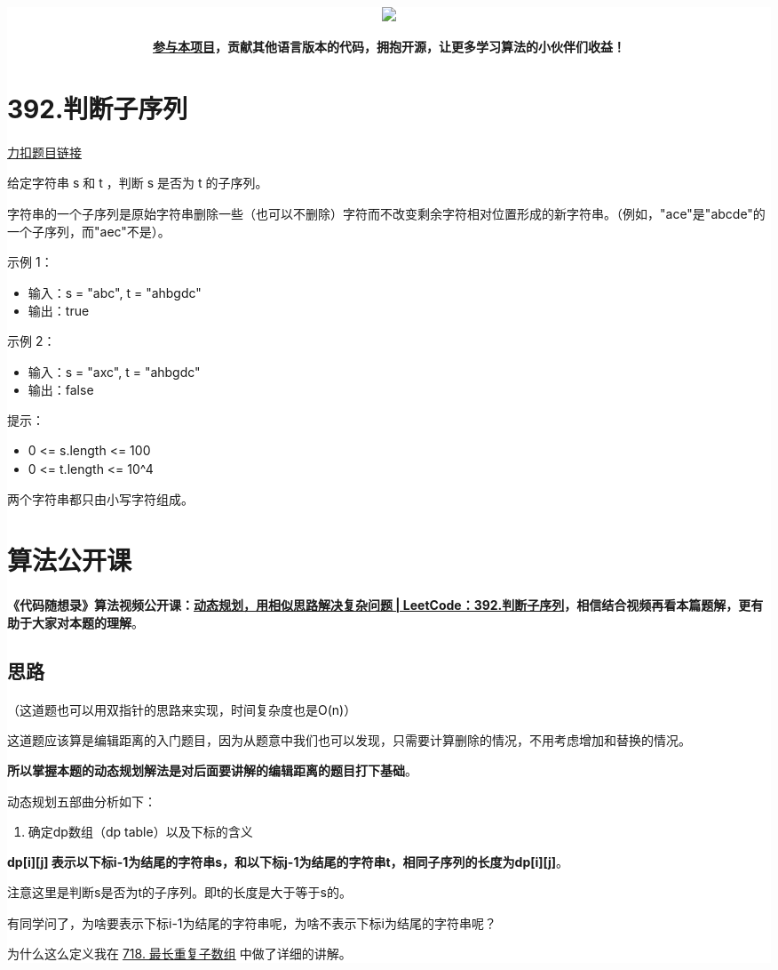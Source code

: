 <p align="center">
<a href="https://programmercarl.com/other/xunlianying.html" target="_blank">
  <img src="../pics/训练营.png" width="1000"/>
</a>
<p align="center"><strong><a href="https://mp.weixin.qq.com/s/tqCxrMEU-ajQumL1i8im9A">参与本项目</a>，贡献其他语言版本的代码，拥抱开源，让更多学习算法的小伙伴们收益！</strong></p>


# 392.判断子序列

[力扣题目链接](https://leetcode.cn/problems/is-subsequence/)

给定字符串 s 和 t ，判断 s 是否为 t 的子序列。

字符串的一个子序列是原始字符串删除一些（也可以不删除）字符而不改变剩余字符相对位置形成的新字符串。（例如，"ace"是"abcde"的一个子序列，而"aec"不是）。

示例 1：
* 输入：s = "abc", t = "ahbgdc"
* 输出：true

示例 2：
* 输入：s = "axc", t = "ahbgdc"
* 输出：false

提示：

* 0 <= s.length <= 100
* 0 <= t.length <= 10^4

两个字符串都只由小写字符组成。

# 算法公开课

**《代码随想录》算法视频公开课：[动态规划，用相似思路解决复杂问题 | LeetCode：392.判断子序列](https://www.bilibili.com/video/BV1tv4y1B7ym/)，相信结合视频再看本篇题解，更有助于大家对本题的理解**。


## 思路

（这道题也可以用双指针的思路来实现，时间复杂度也是O(n)）

这道题应该算是编辑距离的入门题目，因为从题意中我们也可以发现，只需要计算删除的情况，不用考虑增加和替换的情况。

**所以掌握本题的动态规划解法是对后面要讲解的编辑距离的题目打下基础**。

动态规划五部曲分析如下：

1. 确定dp数组（dp table）以及下标的含义

**dp[i][j] 表示以下标i-1为结尾的字符串s，和以下标j-1为结尾的字符串t，相同子序列的长度为dp[i][j]**。

注意这里是判断s是否为t的子序列。即t的长度是大于等于s的。

有同学问了，为啥要表示下标i-1为结尾的字符串呢，为啥不表示下标i为结尾的字符串呢？

为什么这么定义我在 [718. 最长重复子数组](https://programmercarl.com/0718.最长重复子数组.html) 中做了详细的讲解。
